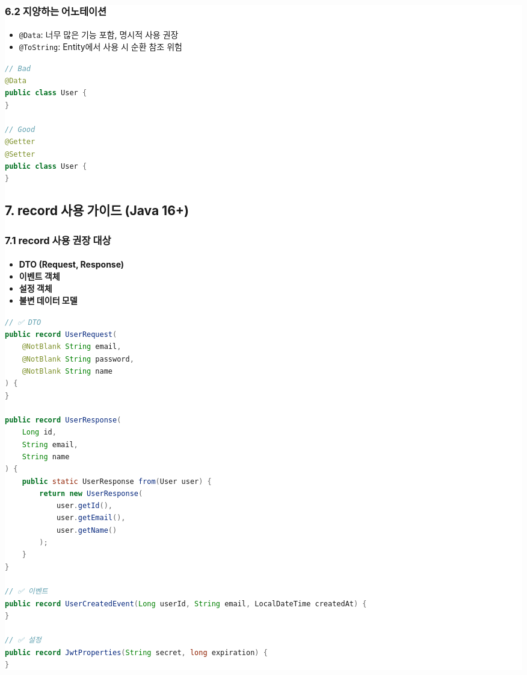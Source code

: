 ### 6.2 지양하는 어노테이션

- `@Data`: 너무 많은 기능 포함, 명시적 사용 권장
- `@ToString`: Entity에서 사용 시 순환 참조 위험

```java
// Bad
@Data
public class User {
}

// Good
@Getter
@Setter
public class User {
}
```

## 7. record 사용 가이드 (Java 16+)

### 7.1 record 사용 권장 대상

- **DTO (Request, Response)**
- **이벤트 객체**
- **설정 객체**
- **불변 데이터 모델**

```java
// ✅ DTO
public record UserRequest(
    @NotBlank String email,
    @NotBlank String password,
    @NotBlank String name
) {
}

public record UserResponse(
    Long id,
    String email,
    String name
) {
    public static UserResponse from(User user) {
        return new UserResponse(
            user.getId(),
            user.getEmail(),
            user.getName()
        );
    }
}

// ✅ 이벤트
public record UserCreatedEvent(Long userId, String email, LocalDateTime createdAt) {
}

// ✅ 설정
public record JwtProperties(String secret, long expiration) {
}
```
